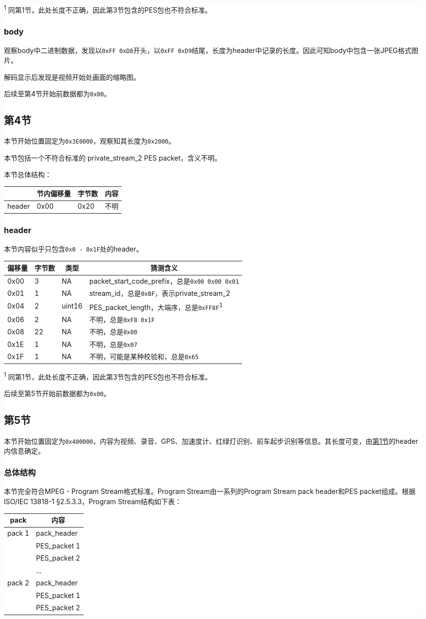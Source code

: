 <sup>1</sup> 同第1节，此处长度不正确，因此第3节包含的PES包也不符合标准。

### body

观察body中二进制数据，发现以`0xFF 0xD8`开头，以`0xFF 0xD9`结尾，长度为header中记录的长度。因此可知body中包含一张JPEG格式图片。

解码显示后发现是视频开始处画面的缩略图。

后续至第4节开始前数据都为`0x00`。

## 第4节

本节开始位置固定为`0x3E0000`，观察知其长度为`0x2000`。

本节包括一个不符合标准的 private_stream_2 PES packet，含义不明。

本节总体结构：

|  | 节内偏移量 | 字节数 | 内容 |
| ---- | ---- | ---- | ---- |
| header | 0x00 | 0x20 | 不明 |

### header

本节内容似乎只包含`0x0 - 0x1F`处的header。

| 偏移量 | 字节数 | 类型 | 猜测含义 |
| ---- | ---- | ---- | ---- |
| 0x00 | 3 | NA | packet_start_code_prefix，总是`0x00 0x00 0x01` |
| 0x01 | 1 | NA | stream_id，总是`0xBF`，表示private_stream_2 |
| 0x04 | 2 | uint16 | PES_packet_length，大端序，总是`0xFF8F`<sup>1</sup> |
| 0x06 | 2 | NA | 不明，总是`0xF8 0x1F` |
| 0x08 | 22 | NA | 不明，总是`0x00` |
| 0x1E | 1 | NA | 不明，总是`0x07` |
| 0x1F | 1 | NA | 不明，可能是某种校验和，总是`0x65` |

<sup>1</sup> 同第1节，此处长度不正确，因此第3节包含的PES包也不符合标准。

后续至第5节开始前数据都为`0x00`。

## 第5节

本节开始位置固定为`0x400000`，内容为视频、录音、GPS、加速度计、红绿灯识别、前车起步识别等信息。其长度可变，由[第1节](#第1节)的header内信息确定。

### 总体结构

本节完全符合MPEG - Program Stream格式标准。Program Stream由一系列的Program Stream pack header和PES packet组成。根据ISO/IEC 13818-1 §2.5.3.3，Program Stream结构如下表：

| pack | 内容 |
| ---- | ---- |
| pack 1 | pack_header |
|  | PES_packet 1 |
|  | PES_packet 2 |
|  | ... |
| pack 2 | pack_header |
|  | PES_packet 1 |
|  | PES_packet 2 |